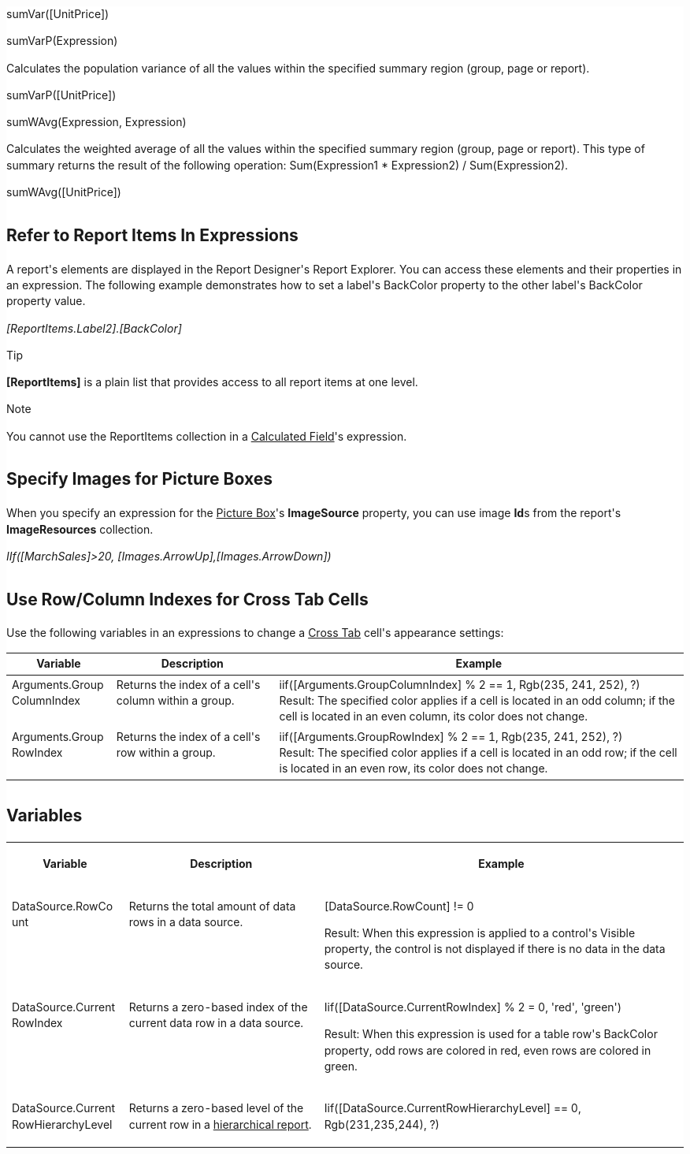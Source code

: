 </td><td><p>sumVar([UnitPrice])</p>
</td></tr><tr><td><p>sumVarP(Expression)</p>
</td><td><p>Calculates the population variance of all the values within the specified summary region (group, page or report).</p>
</td><td><p>sumVarP([UnitPrice])</p>
</td></tr><tr><td><p>sumWAvg(Expression, Expression)</p>
</td><td><p>Calculates the weighted average of all the values within the specified summary region (group, page or report). This type of summary returns the result of the following operation: Sum(Expression1 * Expression2) / Sum(Expression2).</p>
</td><td><p>sumWAvg([UnitPrice])</p>
</td></tr></table>

## Refer to Report Items In Expressions

A report's elements are displayed in the Report Designer's Report Explorer. You can access these elements and their properties in an expression. The following example demonstrates how to set a label's BackColor property to the other label's BackColor property value.

*[ReportItems.Label2].[BackColor]*

> [!Tip]
> **[ReportItems]** is a plain list that provides access to all report items at one level.

> [!Note]
> You cannot use the ReportItems collection in a [Calculated Field](..\shape-report-data\use-calculated-fields.md)'s expression.

## Specify Images for Picture Boxes

When you specify an expression for the [Picture Box](../use-report-elements/use-basic-report-controls/picture-box.md)'s **ImageSource** property, you can use image **Id**s  from the report's **ImageResources** collection.

*IIf([MarchSales]>20, [Images.ArrowUp],[Images.ArrowDown])*

## Use Row/Column Indexes for Cross Tab Cells

Use the following variables in an expressions to change a [Cross Tab](../use-report-elements/use-cross-tabs.md) cell's appearance settings:

| Variable | Description | Example |
| --- | --- | --- |
| Arguments.GroupColumnIndex | Returns the index of a cell's column within a group. | iif([Arguments.GroupColumnIndex] % 2 == 1, Rgb(235, 241, 252), ?)<br>Result: The specified color applies if a cell is located in an odd column; if the cell is located in an even column, its color does not change. |
| Arguments.GroupRowIndex | Returns the index of a cell's row within a group. | iif([Arguments.GroupRowIndex] % 2 == 1, Rgb(235, 241, 252), ?)<br> Result: The specified color applies if a cell is located in an odd row; if the cell is located in an even row, its color does not change. |

## Variables

<table><tr><th><p>Variable</p>
</th><th><p>Description</p>
</th><th><p>Example</p>
</th></tr><tr><td><p>DataSource.RowCount</p>
</td><td><p>Returns the total amount of data rows in a data source.</p>
</td><td><p>[DataSource.RowCount] != 0</p>
<p>Result: When this expression is applied to a control&#39;s Visible property, the control is not displayed if there is no data in the data source.</p>
</td></tr><tr><td><p>DataSource.CurrentRowIndex</p>
</td><td><p>Returns a zero-based index of the current data row in a data source.</p>
</td><td><p>Iif([DataSource.CurrentRowIndex] % 2 = 0, &#39;red&#39;, &#39;green&#39;)</p>
<p>Result: When this expression is used for a table row&#39;s BackColor property, odd rows are colored in red, even rows are colored in green.</p>
</td></tr><tr><td><p>DataSource.CurrentRowHierarchyLevel</p>
</td><td><p>Returns a zero-based level of the current row in a <a class="xref" href="..\create-popular-reports\create-a-hierarchical-report.md">hierarchical report</a>.</p>
</td><td><p>Iif([DataSource.CurrentRowHierarchyLevel] == 0, Rgb(231,235,244), ?)</p>